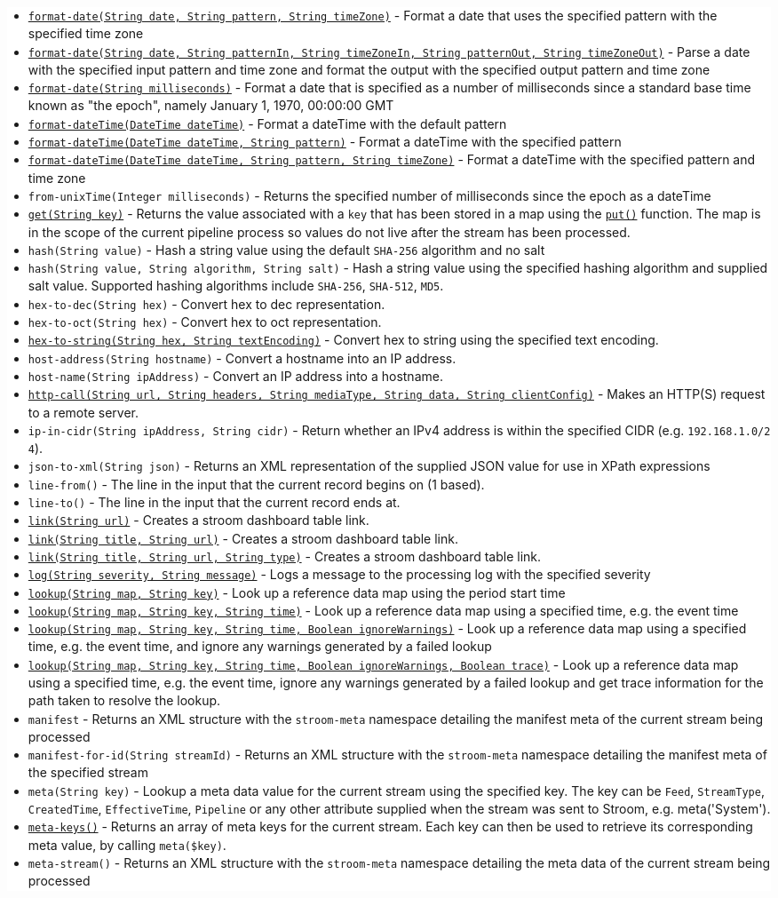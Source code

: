 * [`format-date(String date, String pattern, String timeZone)`](#format-date) - Format a date that uses the specified pattern with the specified time zone
* [`format-date(String date, String patternIn, String timeZoneIn, String patternOut, String timeZoneOut)`](#format-date) - Parse a date with the specified input pattern and time zone and format the output with the specified output pattern and time zone
* [`format-date(String milliseconds)`](#format-date) - Format a date that is specified as a number of milliseconds since a standard base time known as "the epoch", namely January 1, 1970, 00:00:00 GMT
* [`format-dateTime(DateTime dateTime)`](#format-dateTime) - Format a dateTime with the default pattern
* [`format-dateTime(DateTime dateTime, String pattern)`](#format-dateTime) - Format a dateTime with the specified pattern
* [`format-dateTime(DateTime dateTime, String pattern, String timeZone)`](#format-dateTime) - Format a dateTime with the specified pattern and time zone
* `from-unixTime(Integer milliseconds)` - Returns the specified number of milliseconds since the epoch as a dateTime
* [`get(String key)`](#put-and-get) - Returns the value associated with a `key` that has been stored in a map using the [`put()`](#put-and-get) function.
  The map is in the scope of the current pipeline process so values do not live after the stream has been processed.
* `hash(String value)` - Hash a string value using the default `SHA-256` algorithm and no salt
* `hash(String value, String algorithm, String salt)` - Hash a string value using the specified hashing algorithm and supplied salt value.
  Supported hashing algorithms include `SHA-256`, `SHA-512`, `MD5`.
* `hex-to-dec(String hex)` - Convert hex to dec representation.
* `hex-to-oct(String hex)` - Convert hex to oct representation.
* [`hex-to-string(String hex, String textEncoding)`](#hex-to-string) - Convert hex to string using the specified text encoding.
* `host-address(String hostname)` - Convert a hostname into an IP address.
* `host-name(String ipAddress)` - Convert an IP address into a hostname.
* [`http-call(String url, String headers, String mediaType, String data, String clientConfig)`](#http-call) - Makes an HTTP(S) request to a remote server.
* `ip-in-cidr(String ipAddress, String cidr)` - Return whether an IPv4 address is within the specified CIDR (e.g. `192.168.1.0/24`).
* `json-to-xml(String json)` - Returns an XML representation of the supplied JSON value for use in XPath expressions
* `line-from()` - The line in the input that the current record begins on (1 based).
* `line-to()` - The line in the input that the current record ends at.
* [`link(String url)`](#link) - Creates a stroom dashboard table link.
* [`link(String title, String url)`](#link) - Creates a stroom dashboard table link.
* [`link(String title, String url, String type)`](#link) - Creates a stroom dashboard table link.
* [`log(String severity, String message)`](#log) - Logs a message to the processing log with the specified severity
* [`lookup(String map, String key)`](#lookup) - Look up a reference data map using the period start time
* [`lookup(String map, String key, String time)`](#lookup) - Look up a reference data map using a specified time, e.g. the event time
* [`lookup(String map, String key, String time, Boolean ignoreWarnings)`](#lookup) - Look up a reference data map using a specified time, e.g. the event time, and ignore any warnings generated by a failed lookup
* [`lookup(String map, String key, String time, Boolean ignoreWarnings, Boolean trace)`](#lookup) - Look up a reference data map using a specified time, e.g. the event time, ignore any warnings generated by a failed lookup and get trace information for the path taken to resolve the lookup.
* `manifest` - Returns an XML structure with the `stroom-meta` namespace detailing the manifest meta of the current stream being processed
* `manifest-for-id(String streamId)` - Returns an XML structure with the `stroom-meta` namespace detailing the manifest meta of the specified stream
* `meta(String key)` - Lookup a meta data value for the current stream using the specified key.
  The key can be `Feed`, `StreamType`, `CreatedTime`, `EffectiveTime`, `Pipeline` or any other attribute supplied when the stream was sent to Stroom, e.g. meta('System').
* [`meta-keys()`](#meta-keys) - Returns an array of meta keys for the current stream. Each key can then be used to retrieve its corresponding meta value, by calling `meta($key)`.
* `meta-stream()` - Returns an XML structure with the `stroom-meta` namespace detailing the meta data of the current stream being processed